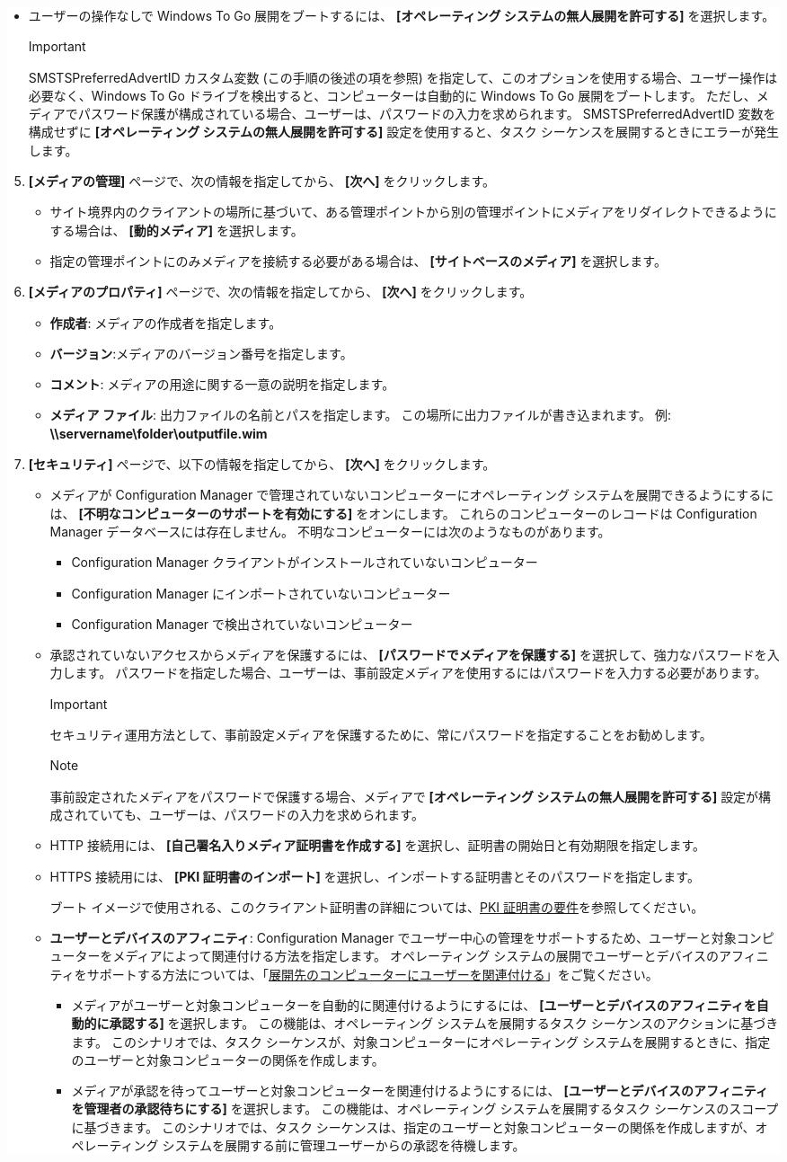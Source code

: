    -   ユーザーの操作なしで Windows To Go 展開をブートするには、 **[オペレーティング システムの無人展開を許可する]** を選択します。  

       > [!IMPORTANT]  
       >  SMSTSPreferredAdvertID カスタム変数 (この手順の後述の項を参照) を指定して、このオプションを使用する場合、ユーザー操作は必要なく、Windows To Go ドライブを検出すると、コンピューターは自動的に Windows To Go 展開をブートします。 ただし、メディアでパスワード保護が構成されている場合、ユーザーは、パスワードの入力を求められます。 SMSTSPreferredAdvertID 変数を構成せずに **[オペレーティング システムの無人展開を許可する]** 設定を使用すると、タスク シーケンスを展開するときにエラーが発生します。  

5. **[メディアの管理]** ページで、次の情報を指定してから、 **[次へ]** をクリックします。  

   -   サイト境界内のクライアントの場所に基づいて、ある管理ポイントから別の管理ポイントにメディアをリダイレクトできるようにする場合は、 **[動的メディア]** を選択します。  

   -   指定の管理ポイントにのみメディアを接続する必要がある場合は、 **[サイトベースのメディア]** を選択します。  

6. **[メディアのプロパティ]** ページで、次の情報を指定してから、 **[次へ]** をクリックします。  

   -   **作成者**: メディアの作成者を指定します。  

   -   **バージョン**:メディアのバージョン番号を指定します。  

   -   **コメント**: メディアの用途に関する一意の説明を指定します。  

   -   **メディア ファイル**: 出力ファイルの名前とパスを指定します。 この場所に出力ファイルが書き込まれます。 例: **\\\servername\folder\outputfile.wim**  

7. **[セキュリティ]** ページで、以下の情報を指定してから、 **[次へ]** をクリックします。  

   -   メディアが Configuration Manager で管理されていないコンピューターにオペレーティング システムを展開できるようにするには、 **[不明なコンピューターのサポートを有効にする]** をオンにします。 これらのコンピューターのレコードは Configuration Manager データベースには存在しません。 不明なコンピューターには次のようなものがあります。  

       -   Configuration Manager クライアントがインストールされていないコンピューター  

       -   Configuration Manager にインポートされていないコンピューター  

       -   Configuration Manager で検出されていないコンピューター  

   -   承認されていないアクセスからメディアを保護するには、 **[パスワードでメディアを保護する]** を選択して、強力なパスワードを入力します。 パスワードを指定した場合、ユーザーは、事前設定メディアを使用するにはパスワードを入力する必要があります。  

       > [!IMPORTANT]  
       >  セキュリティ運用方法として、事前設定メディアを保護するために、常にパスワードを指定することをお勧めします。  

       > [!NOTE]  
       >  事前設定されたメディアをパスワードで保護する場合、メディアで **[オペレーティング システムの無人展開を許可する]** 設定が構成されていても、ユーザーは、パスワードの入力を求められます。  

   -   HTTP 接続用には、 **[自己署名入りメディア証明書を作成する]** を選択し、証明書の開始日と有効期限を指定します。  

   -   HTTPS 接続用には、 **[PKI 証明書のインポート]** を選択し、インポートする証明書とそのパスワードを指定します。  

        ブート イメージで使用される、このクライアント証明書の詳細については、[PKI 証明書の要件](../../core/plan-design/network/pki-certificate-requirements.md)を参照してください。  

   -   **ユーザーとデバイスのアフィニティ**: Configuration Manager でユーザー中心の管理をサポートするため、ユーザーと対象コンピューターをメディアによって関連付ける方法を指定します。 オペレーティング システムの展開でユーザーとデバイスのアフィニティをサポートする方法については、「[展開先のコンピューターにユーザーを関連付ける](../get-started/associate-users-with-a-destination-computer.md)」をご覧ください。  

       -   メディアがユーザーと対象コンピューターを自動的に関連付けるようにするには、 **[ユーザーとデバイスのアフィニティを自動的に承認する]** を選択します。 この機能は、オペレーティング システムを展開するタスク シーケンスのアクションに基づきます。 このシナリオでは、タスク シーケンスが、対象コンピューターにオペレーティング システムを展開するときに、指定のユーザーと対象コンピューターの関係を作成します。  

       -   メディアが承認を待ってユーザーと対象コンピューターを関連付けるようにするには、 **[ユーザーとデバイスのアフィニティを管理者の承認待ちにする]** を選択します。 この機能は、オペレーティング システムを展開するタスク シーケンスのスコープに基づきます。 このシナリオでは、タスク シーケンスは、指定のユーザーと対象コンピューターの関係を作成しますが、オペレーティング システムを展開する前に管理ユーザーからの承認を待機します。  
